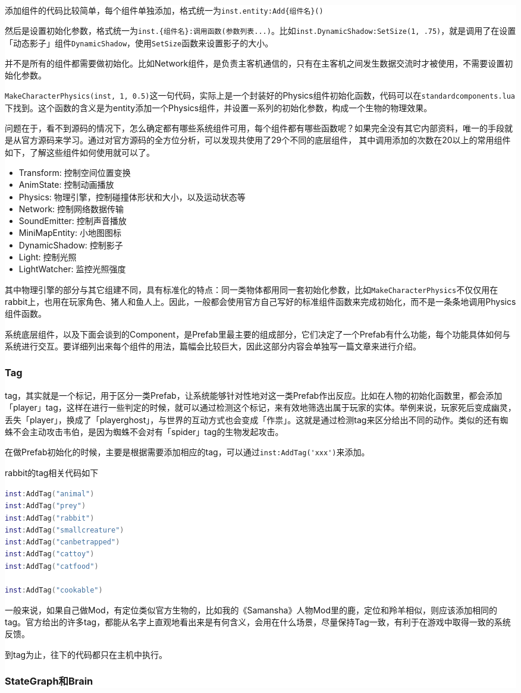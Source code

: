 添加组件的代码比较简单，每个组件单独添加，格式统一为`inst.entity:Add{组件名}()`

然后是设置初始化参数，格式统一为`inst.{组件名}:调用函数(参数列表...)`。比如`inst.DynamicShadow:SetSize(1, .75)`，就是调用了在设置「动态影子」组件`DynamicShadow`，使用`SetSize`函数来设置影子的大小。

并不是所有的组件都需要做初始化。比如Network组件，是负责主客机通信的，只有在主客机之间发生数据交流时才被使用，不需要设置初始化参数。

`MakeCharacterPhysics(inst, 1, 0.5)`这一句代码，实际上是一个封装好的Physics组件初始化函数，代码可以在`standardcomponents.lua`下找到。这个函数的含义是为entity添加一个Physics组件，并设置一系列的初始化参数，构成一个生物的物理效果。

问题在于，看不到源码的情况下，怎么确定都有哪些系统组件可用，每个组件都有哪些函数呢？如果完全没有其它内部资料，唯一的手段就是从官方源码来学习。通过对官方源码的全方位分析，可以发现共使用了29个不同的底层组件， 其中调用添加的次数在20以上的常用组件如下，了解这些组件如何使用就可以了。

* Transform: 控制空间位置变换
* AnimState: 控制动画播放
* Physics: 物理引擎，控制碰撞体形状和大小，以及运动状态等
* Network: 控制网络数据传输
* SoundEmitter: 控制声音播放
* MiniMapEntity: 小地图图标
* DynamicShadow: 控制影子
* Light: 控制光照
* LightWatcher: 监控光照强度

其中物理引擎的部分与其它组建不同，具有标准化的特点：同一类物体都用同一套初始化参数，比如`MakeCharacterPhysics`不仅仅用在rabbit上，也用在玩家角色、猪人和鱼人上。因此，一般都会使用官方自己写好的标准组件函数来完成初始化，而不是一条条地调用Physics组件函数。

系统底层组件，以及下面会谈到的Component，是Prefab里最主要的组成部分，它们决定了一个Prefab有什么功能，每个功能具体如何与系统进行交互。要详细列出来每个组件的用法，篇幅会比较巨大，因此这部分内容会单独写一篇文章来进行介绍。

### Tag

tag，其实就是一个标记，用于区分一类Prefab，让系统能够针对性地对这一类Prefab作出反应。比如在人物的初始化函数里，都会添加「player」tag，这样在进行一些判定的时候，就可以通过检测这个标记，来有效地筛选出属于玩家的实体。举例来说，玩家死后变成幽灵，丢失「player」，换成了「playerghost」，与世界的互动方式也会变成「作祟」。这就是通过检测tag来区分给出不同的动作。类似的还有蜘蛛不会主动攻击韦伯，是因为蜘蛛不会对有「spider」tag的生物发起攻击。

在做Prefab初始化的时候，主要是根据需要添加相应的tag，可以通过`inst:AddTag('xxx')`来添加。

rabbit的tag相关代码如下

```lua
inst:AddTag("animal")
inst:AddTag("prey")
inst:AddTag("rabbit")
inst:AddTag("smallcreature")
inst:AddTag("canbetrapped")
inst:AddTag("cattoy")
inst:AddTag("catfood")

inst:AddTag("cookable")
```

一般来说，如果自己做Mod，有定位类似官方生物的，比如我的《Samansha》人物Mod里的鹿，定位和羚羊相似，则应该添加相同的tag。官方给出的许多tag，都能从名字上直观地看出来是有何含义，会用在什么场景，尽量保持Tag一致，有利于在游戏中取得一致的系统反馈。

到tag为止，往下的代码都只在主机中执行。


### StateGraph和Brain
